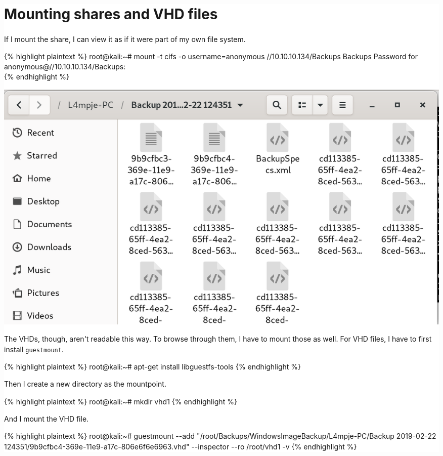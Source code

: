 # Mounting shares and VHD files

If I mount the share, I can view it as if it were part of my own file system.

{% highlight plaintext %}
root@kali:~# mount -t cifs -o username=anonymous //10.10.10.134/Backups Backups
Password for anonymous@//10.10.10.134/Backups:  
{% endhighlight %}

![](/images/bastion/image2.png)

The VHDs, though, aren't readable this way. To browse through them, I have to mount those as well. For VHD files, I have to first install `guestmount`.

{% highlight plaintext %}
root@kali:~# apt-get install libguestfs-tools
{% endhighlight %}

Then I create a new directory as the mountpoint.

{% highlight plaintext %}
root@kali:~# mkdir vhd1
{% endhighlight %}

And I mount the VHD file.

{% highlight plaintext %}
root@kali:~# guestmount --add "/root/Backups/WindowsImageBackup/L4mpje-PC/Backup 2019-02-22 124351/9b9cfbc4-369e-11e9-a17c-806e6f6e6963.vhd" --inspector --ro /root/vhd1 -v
{% endhighlight %}
